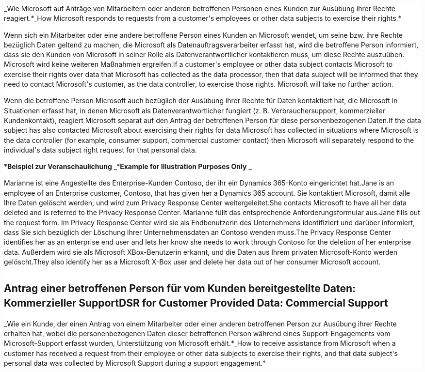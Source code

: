 <span data-ttu-id="a0e3c-183">_Wie Microsoft auf Anträge von Mitarbeitern oder anderen betroffenen Personen eines Kunden zur Ausübung ihrer Rechte reagiert.\*</span><span class="sxs-lookup"><span data-stu-id="a0e3c-183">_How Microsoft responds to requests from a customer's employees or other data subjects to exercise their rights.\*</span></span>

<span data-ttu-id="a0e3c-p120">Wenn sich ein Mitarbeiter oder eine andere betroffene Person eines Kunden an Microsoft wendet, um seine bzw. ihre Rechte bezüglich Daten geltend zu machen, die Microsoft als Datenauftragsverarbeiter erfasst hat, wird die betroffene Person informiert, dass sie den Kunden von Microsoft in seiner Rolle als Datenverantwortlicher kontaktieren muss, um diese Rechte auszuüben. Microsoft wird keine weiteren Maßnahmen ergreifen.</span><span class="sxs-lookup"><span data-stu-id="a0e3c-p120">If a customer's employee or other data subject contacts Microsoft to exercise their rights over data that Microsoft has collected as the data processor, then that data subject will be informed that they need to contact Microsoft's customer, as the data controller, to exercise those rights. Microsoft will take no further action.</span></span>

<span data-ttu-id="a0e3c-186">Wenn die betroffene Person Microsoft auch bezüglich der Ausübung ihrer Rechte für Daten kontaktiert hat, die Microsoft in Situationen erfasst hat, in denen Microsoft als Datenverantwortlicher fungiert (z. B. Verbrauchersupport, kommerzieller Kundenkontakt), reagiert Microsoft separat auf den Antrag der betroffenen Person für diese personenbezogenen Daten.</span><span class="sxs-lookup"><span data-stu-id="a0e3c-186">If the data subject has also contacted Microsoft about exercising their rights for data Microsoft has collected in situations where Microsoft is the data controller (for example, consumer support, commercial customer contact) then Microsoft will separately respond to the individual's data subject right request for that personal data.</span></span>

<span data-ttu-id="a0e3c-187">\***Beispiel zur Veranschaulichung** _</span><span class="sxs-lookup"><span data-stu-id="a0e3c-187">\***Example for Illustration Purposes Only** _</span></span>

<span data-ttu-id="a0e3c-188">Marianne ist eine Angestellte des Enterprise-Kunden Contoso, der ihr ein Dynamics 365-Konto eingerichtet hat.</span><span class="sxs-lookup"><span data-stu-id="a0e3c-188">Jane is an employee of an Enterprise customer, Contoso, that has given her a Dynamics 365 account.</span></span> <span data-ttu-id="a0e3c-189">Sie kontaktiert Microsoft, damit alle Ihre Daten gelöscht werden, und wird zum Privacy Response Center weitergeleitet.</span><span class="sxs-lookup"><span data-stu-id="a0e3c-189">She contacts Microsoft to have all her data deleted and is referred to the Privacy Response Center.</span></span> <span data-ttu-id="a0e3c-190">Marianne füllt das entsprechende Anforderungsformular aus.</span><span class="sxs-lookup"><span data-stu-id="a0e3c-190">Jane fills out the request form.</span></span> <span data-ttu-id="a0e3c-191">Im Privacy Response Center wird sie als Endbenutzerin des Unternehmens identifiziert und darüber informiert, dass Sie sich bezüglich der Löschung Ihrer Unternehmensdaten an Contoso wenden muss.</span><span class="sxs-lookup"><span data-stu-id="a0e3c-191">The Privacy Response Center identifies her as an enterprise end user and lets her know she needs to work through Contoso for the deletion of her enterprise data.</span></span> <span data-ttu-id="a0e3c-192">Außerdem wird sie als Microsoft XBox-Benutzerin erkannt, und die Daten aus Ihrem privaten Microsoft-Konto werden gelöscht.</span><span class="sxs-lookup"><span data-stu-id="a0e3c-192">They also identify her as a Microsoft X-Box user and delete her data out of her consumer Microsoft account.</span></span>

## <a name="dsr-for-customer-provided-data-commercial-support"></a><span data-ttu-id="a0e3c-193">Antrag einer betroffenen Person für vom Kunden bereitgestellte Daten: Kommerzieller Support</span><span class="sxs-lookup"><span data-stu-id="a0e3c-193">DSR for Customer Provided Data: Commercial Support</span></span>

<span data-ttu-id="a0e3c-194">_Wie ein Kunde, der einen Antrag von einem Mitarbeiter oder einer anderen betroffenen Person zur Ausübung ihrer Rechte erhalten hat, wobei die personenbezogenen Daten dieser betroffenen Person während eines Support-Engagements vom Microsoft-Support erfasst wurden, Unterstützung von Microsoft erhält.\*</span><span class="sxs-lookup"><span data-stu-id="a0e3c-194">_How to receive assistance from Microsoft when a customer has received a request from their employee or other data subjects to exercise their rights, and that data subject's personal data was collected by Microsoft Support during a support engagement.\*</span></span>
